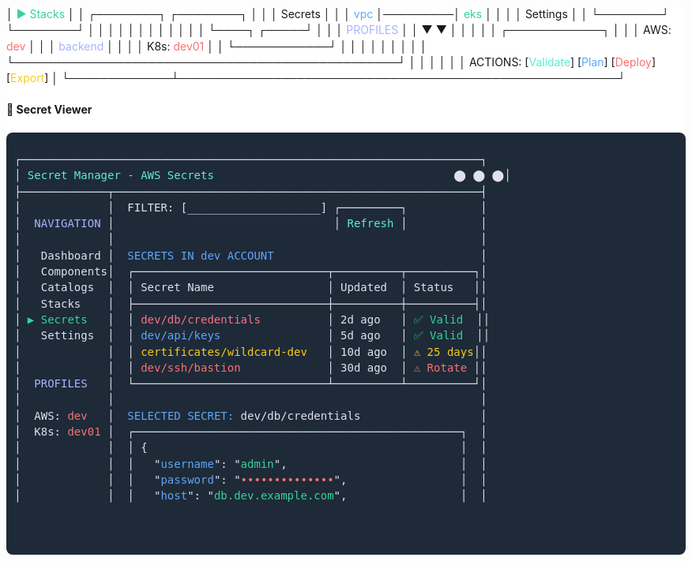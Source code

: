 │ <span style="color:#34d399;">▶ Stacks</span>    │  │    ┌────────┐         ┌────────┐               │  │
│   Secrets   │  │    │  <span style="color:#60a5fa;">vpc</span>   │─────────│  <span style="color:#34d399;">eks</span>   │               │  │
│   Settings  │  │    └────────┘         └────────┘               │  │
│             │  │         │                │                     │  │
│             │  │         └────┐     ┌─────┘                     │  │
│  <span style="color:#a5b4fc;">PROFILES</span>   │  │              ▼     ▼                           │  │
│             │  │         ┌────────────┐                         │  │
│  AWS: <span style="color:#f87171;">dev</span>   │  │         │  <span style="color:#a5b4fc;">backend</span>   │                         │  │
│  K8s: <span style="color:#f87171;">dev01</span> │  │         └────────────┘                         │  │
│             │  │                                                 │  │
│             │  └─────────────────────────────────────────────────┘  │
│             │                                                        │
│             │   ACTIONS:  [<span style="color:#5eead4;">Validate</span>]  [<span style="color:#60a5fa;">Plan</span>]  [<span style="color:#f87171;">Deploy</span>]  [<span style="color:#facc15;">Export</span>]     │
└─────────────┴────────────────────────────────────────────────────────┘
</pre>
</div>

#### 🔑 Secret Viewer
<div style="background-color:#1e2a38; color:#e0e0f0; border-radius:8px; padding:10px; font-family:monospace; margin:10px 0;">
<pre style="background:none; color:inherit;">
┌─────────────────────────────────────────────────────────────────────┐
│ <span style="color:#5eead4;">Secret Manager - AWS Secrets</span>                                    ⬤ ⬤ ⬤│
├─────────────┬───────────────────────────────────────────────────────┤
│             │  FILTER: [____________________] ┌─────────┐           │
│  <span style="color:#a5b4fc;">NAVIGATION</span> │                                 │ <span style="color:#5eead4;">Refresh</span> │           │
│             │                                                       │
│   Dashboard │  <span style="color:#60a5fa;">SECRETS IN dev ACCOUNT</span>                               │
│   Components│  ┌─────────────────────────────┬──────────┬──────────┐│
│   Catalogs  │  │ Secret Name                 │ Updated  │ Status   ││
│   Stacks    │  ├─────────────────────────────┼──────────┼──────────┤│
│ <span style="color:#34d399;">▶ Secrets</span>   │  │ <span style="color:#fb7185;">dev/db/credentials</span>          │ 2d ago   │ <span style="color:#34d399;">✅ Valid</span>  ││
│   Settings  │  │ <span style="color:#60a5fa;">dev/api/keys</span>                │ 5d ago   │ <span style="color:#34d399;">✅ Valid</span>  ││
│             │  │ <span style="color:#facc15;">certificates/wildcard-dev</span>   │ 10d ago  │ <span style="color:#facc15;">⚠️ 25 days</span>││
│             │  │ <span style="color:#f87171;">dev/ssh/bastion</span>             │ 30d ago  │ <span style="color:#f87171;">⚠️ Rotate</span> ││
│  <span style="color:#a5b4fc;">PROFILES</span>   │  └─────────────────────────────┴──────────┴──────────┘│
│             │                                                       │
│  AWS: <span style="color:#f87171;">dev</span>   │  <span style="color:#60a5fa;">SELECTED SECRET:</span> dev/db/credentials                  │
│  K8s: <span style="color:#f87171;">dev01</span> │  ┌─────────────────────────────────────────────────┐  │
│             │  │ {                                               │  │
│             │  │   "<span style="color:#60a5fa;">username</span>": "<span style="color:#34d399;">admin</span>",                          │  │
│             │  │   "<span style="color:#60a5fa;">password</span>": "<span style="color:#f87171;">••••••••••••••</span>",                 │  │
│             │  │   "<span style="color:#60a5fa;">host</span>": "<span style="color:#34d399;">db.dev.example.com</span>",                 │  │